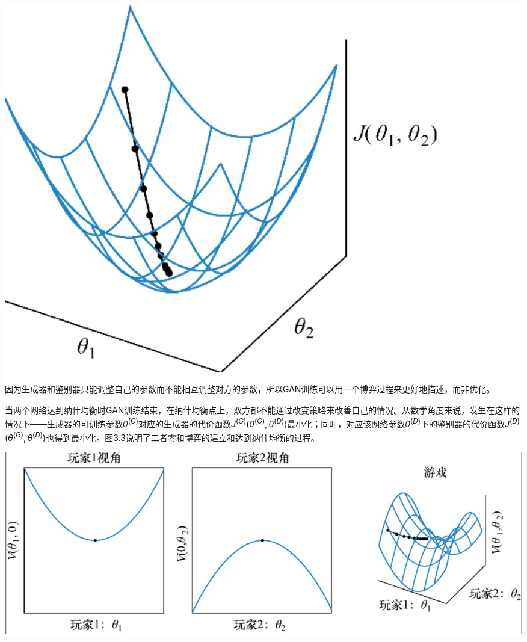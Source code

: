 ![图3.2传统神经网络优化过程](./figures/图3.2传统神经网络优化过程.jpg)

因为生成器和鉴别器只能调整自己的参数而不能相互调整对方的参数，所以GAN训练可以用一个博弈过程来更好地描述，而非优化。

当两个网络达到纳什均衡时GAN训练结束，在纳什均衡点上，双方都不能通过改变策略来改善自己的情况。从数学角度来说，发生在这样的情况下——生成器的可训练参数$\theta ^{(G)}$对应的生成器的代价函数$J^{(G)}(\theta^{(G)}, \theta^{(D)})$最小化；同时，对应该网络参数$\theta^{(D)}$下的鉴别器的代价函数$J^{(D)}(\theta^{(G)}, \theta^{(D)})$也得到最小化。图3.3说明了二者零和博弈的建立和达到纳什均衡的过程。

![图3.3生成器与鉴别器零和博弈达到纳什均衡过程](./figures/图3.3生成器与鉴别器零和博弈达到纳什均衡过程.jpg)
